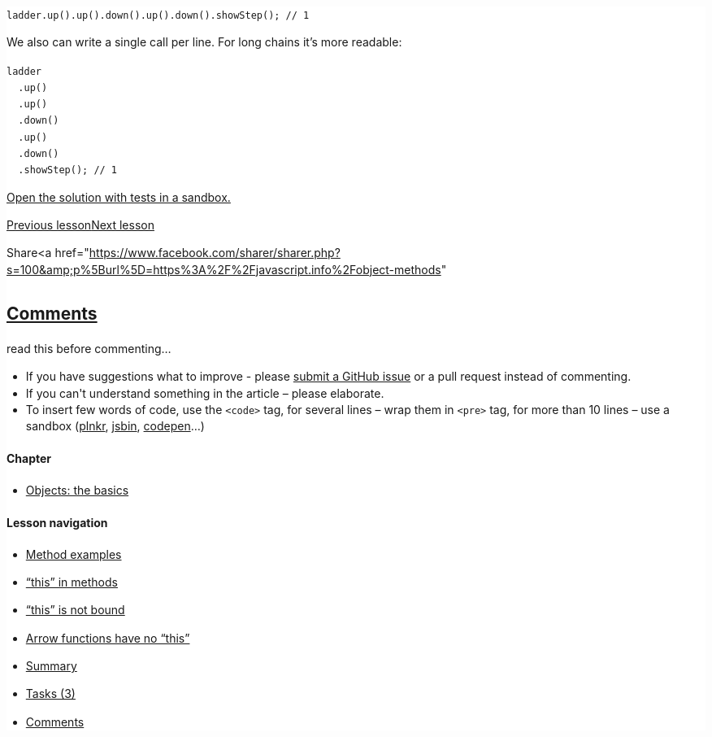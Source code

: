     ladder.up().up().down().up().down().showStep(); // 1

We also can write a single call per line. For long chains it’s more readable:

    ladder
      .up()
      .up()
      .down()
      .up()
      .down()
      .showStep(); // 1

[Open the solution with tests in a sandbox.](https://plnkr.co/edit/ZHJkcGTien66f0ix?p=preview)

<a href="garbage-collection.html" class="page__nav page__nav_prev"><span class="page__nav-text"><span class="page__nav-text-shortcut"></span></span><span class="page__nav-text-alternate">Previous lesson</span></a><a href="constructor-new.html" class="page__nav page__nav_next"><span class="page__nav-text"><span class="page__nav-text-shortcut"></span></span><span class="page__nav-text-alternate">Next lesson</span></a>

<span class="share-icons__title">Share</span><a href="https://twitter.com/share?url=https%3A%2F%2Fjavascript.info%2Fobject-methods" class="share share_tw"></a><a href="https://www.facebook.com/sharer/sharer.php?s=100&amp;p%5Burl%5D=https%3A%2F%2Fjavascript.info%2Fobject-methods" </a>

<a href="tutorial/map.html" class="map">

## <a href="object-methods.html#comments" id="comments">Comments</a>

<span class="comments__read-before-link">read this before commenting…</span>

-   If you have suggestions what to improve - please [submit a GitHub issue](https://github.com/javascript-tutorial/en.javascript.info/issues/new) or a pull request instead of commenting.
-   If you can't understand something in the article – please elaborate.
-   To insert few words of code, use the `<code>` tag, for several lines – wrap them in `<pre>` tag, for more than 10 lines – use a sandbox ([plnkr](https://plnkr.co/edit/?p=preview), [jsbin](https://jsbin.com), [codepen](http://codepen.io)…)

<a href="tutorial/map.html" class="map"></a>

#### Chapter

-   <a href="object-basics.html" class="sidebar__link">Objects: the basics</a>

#### Lesson navigation

-   <a href="object-methods.html#method-examples" class="sidebar__link">Method examples</a>
-   <a href="object-methods.html#this-in-methods" class="sidebar__link">“this” in methods</a>
-   <a href="object-methods.html#this-is-not-bound" class="sidebar__link">“this” is not bound</a>
-   <a href="object-methods.html#arrow-functions-have-no-this" class="sidebar__link">Arrow functions have no “this”</a>
-   <a href="object-methods.html#summary" class="sidebar__link">Summary</a>

-   <a href="object-methods.html#tasks" class="sidebar__link">Tasks (3)</a>
-   <a href="object-methods.html#comments" class="sidebar__link">Comments</a>
